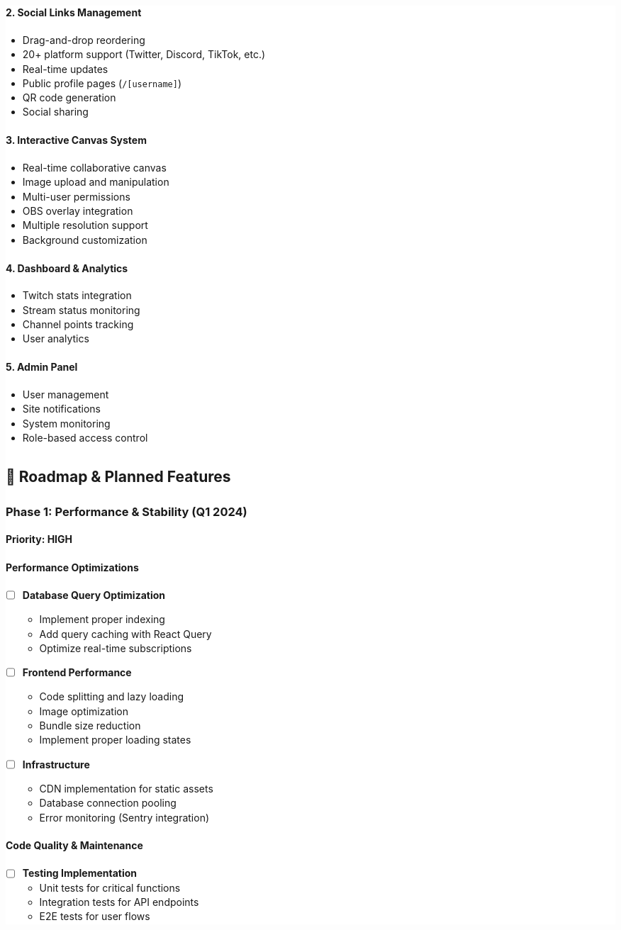 #### 2. Social Links Management
- Drag-and-drop reordering
- 20+ platform support (Twitter, Discord, TikTok, etc.)
- Real-time updates
- Public profile pages (`/[username]`)
- QR code generation
- Social sharing

#### 3. Interactive Canvas System
- Real-time collaborative canvas
- Image upload and manipulation
- Multi-user permissions
- OBS overlay integration
- Multiple resolution support
- Background customization

#### 4. Dashboard & Analytics
- Twitch stats integration
- Stream status monitoring
- Channel points tracking
- User analytics

#### 5. Admin Panel
- User management
- Site notifications
- System monitoring
- Role-based access control

## 🎯 Roadmap & Planned Features

### Phase 1: Performance & Stability (Q1 2024)
**Priority: HIGH**

#### Performance Optimizations
- [ ] **Database Query Optimization**
  - Implement proper indexing
  - Add query caching with React Query
  - Optimize real-time subscriptions
  
- [ ] **Frontend Performance**
  - Code splitting and lazy loading
  - Image optimization
  - Bundle size reduction
  - Implement proper loading states

- [ ] **Infrastructure**
  - CDN implementation for static assets
  - Database connection pooling
  - Error monitoring (Sentry integration)

#### Code Quality & Maintenance
- [ ] **Testing Implementation**
  - Unit tests for critical functions
  - Integration tests for API endpoints
  - E2E tests for user flows
  